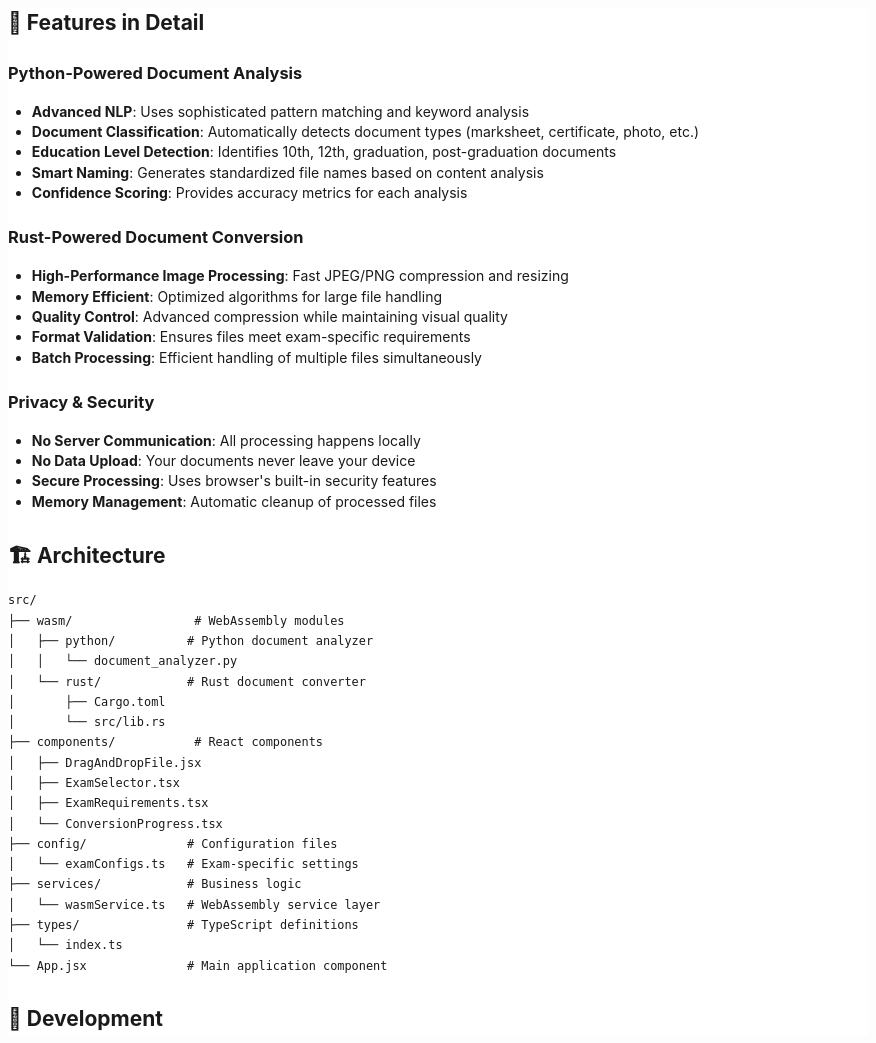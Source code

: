 ## 🔧 Features in Detail

### Python-Powered Document Analysis
- **Advanced NLP**: Uses sophisticated pattern matching and keyword analysis
- **Document Classification**: Automatically detects document types (marksheet, certificate, photo, etc.)
- **Education Level Detection**: Identifies 10th, 12th, graduation, post-graduation documents
- **Smart Naming**: Generates standardized file names based on content analysis
- **Confidence Scoring**: Provides accuracy metrics for each analysis

### Rust-Powered Document Conversion
- **High-Performance Image Processing**: Fast JPEG/PNG compression and resizing
- **Memory Efficient**: Optimized algorithms for large file handling
- **Quality Control**: Advanced compression while maintaining visual quality
- **Format Validation**: Ensures files meet exam-specific requirements
- **Batch Processing**: Efficient handling of multiple files simultaneously

### Privacy & Security
- **No Server Communication**: All processing happens locally
- **No Data Upload**: Your documents never leave your device
- **Secure Processing**: Uses browser's built-in security features
- **Memory Management**: Automatic cleanup of processed files

## 🏗️ Architecture

```
src/
├── wasm/                 # WebAssembly modules
│   ├── python/          # Python document analyzer
│   │   └── document_analyzer.py
│   └── rust/            # Rust document converter
│       ├── Cargo.toml
│       └── src/lib.rs
├── components/           # React components
│   ├── DragAndDropFile.jsx
│   ├── ExamSelector.tsx
│   ├── ExamRequirements.tsx
│   └── ConversionProgress.tsx
├── config/              # Configuration files
│   └── examConfigs.ts   # Exam-specific settings
├── services/            # Business logic
│   └── wasmService.ts   # WebAssembly service layer
├── types/               # TypeScript definitions
│   └── index.ts
└── App.jsx              # Main application component
```

## 🔧 Development
